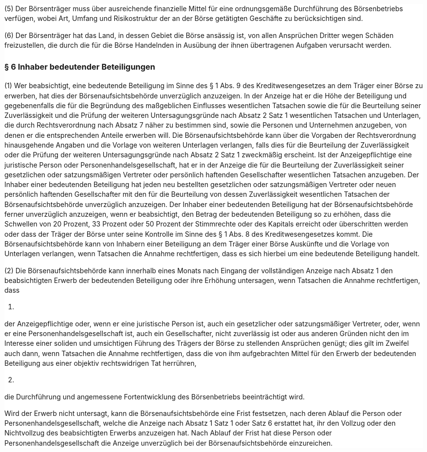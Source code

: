 (5) Der Börsenträger muss über ausreichende finanzielle Mittel für eine ordnungsgemäße Durchführung des Börsenbetriebs verfügen, wobei Art, Umfang und Risikostruktur der an der Börse getätigten Geschäfte zu berücksichtigen sind.

(6) Der Börsenträger hat das Land, in dessen Gebiet die Börse ansässig ist, von allen Ansprüchen Dritter wegen Schäden freizustellen, die durch die für die Börse Handelnden in Ausübung der ihnen übertragenen Aufgaben verursacht werden.

### § 6 Inhaber bedeutender Beteiligungen

(1) Wer beabsichtigt, eine bedeutende Beteiligung im Sinne des § 1 Abs. 9 des Kreditwesengesetzes an dem Träger einer Börse zu erwerben, hat dies der Börsenaufsichtsbehörde unverzüglich anzuzeigen. In der Anzeige hat er die Höhe der Beteiligung und gegebenenfalls die für die Begründung des maßgeblichen Einflusses wesentlichen Tatsachen sowie die für die Beurteilung seiner Zuverlässigkeit und die Prüfung der weiteren Untersagungsgründe nach Absatz 2 Satz 1 wesentlichen Tatsachen und Unterlagen, die durch Rechtsverordnung nach Absatz 7 näher zu bestimmen sind, sowie die Personen und Unternehmen anzugeben, von denen er die entsprechenden Anteile erwerben will. Die Börsenaufsichtsbehörde kann über die Vorgaben der Rechtsverordnung hinausgehende Angaben und die Vorlage von weiteren Unterlagen verlangen, falls dies für die Beurteilung der Zuverlässigkeit oder die Prüfung der weiteren Untersagungsgründe nach Absatz 2 Satz 1 zweckmäßig erscheint. Ist der Anzeigepflichtige eine juristische Person oder Personenhandelsgesellschaft, hat er in der Anzeige die für die Beurteilung der Zuverlässigkeit seiner gesetzlichen oder satzungsmäßigen Vertreter oder persönlich haftenden Gesellschafter wesentlichen Tatsachen anzugeben. Der Inhaber einer bedeutenden Beteiligung hat jeden neu bestellten gesetzlichen oder satzungsmäßigen Vertreter oder neuen persönlich haftenden Gesellschafter mit den für die Beurteilung von dessen Zuverlässigkeit wesentlichen Tatsachen der Börsenaufsichtsbehörde unverzüglich anzuzeigen. Der Inhaber einer bedeutenden Beteiligung hat der Börsenaufsichtsbehörde ferner unverzüglich anzuzeigen, wenn er beabsichtigt, den Betrag der bedeutenden Beteiligung so zu erhöhen, dass die Schwellen von 20 Prozent, 33 Prozent oder 50 Prozent der Stimmrechte oder des Kapitals erreicht oder überschritten werden oder dass der Träger der Börse unter seine Kontrolle im Sinne des § 1 Abs. 8 des Kreditwesengesetzes kommt. Die Börsenaufsichtsbehörde kann von Inhabern einer Beteiligung an dem Träger einer Börse Auskünfte und die Vorlage von Unterlagen verlangen, wenn Tatsachen die Annahme rechtfertigen, dass es sich hierbei um eine bedeutende Beteiligung handelt.

(2) Die Börsenaufsichtsbehörde kann innerhalb eines Monats nach Eingang der vollständigen Anzeige nach Absatz 1 den beabsichtigten Erwerb der bedeutenden Beteiligung oder ihre Erhöhung untersagen, wenn Tatsachen die Annahme rechtfertigen, dass

1.  
der Anzeigepflichtige oder, wenn er eine juristische Person ist, auch ein gesetzlicher oder satzungsmäßiger Vertreter, oder, wenn er eine Personenhandelsgesellschaft ist, auch ein Gesellschafter, nicht zuverlässig ist oder aus anderen Gründen nicht den im Interesse einer soliden und umsichtigen Führung des Trägers der Börse zu stellenden Ansprüchen genügt; dies gilt im Zweifel auch dann, wenn Tatsachen die Annahme rechtfertigen, dass die von ihm aufgebrachten Mittel für den Erwerb der bedeutenden Beteiligung aus einer objektiv rechtswidrigen Tat herrühren,

2.  
die Durchführung und angemessene Fortentwicklung des Börsenbetriebs beeinträchtigt wird.

Wird der Erwerb nicht untersagt, kann die Börsenaufsichtsbehörde eine Frist festsetzen, nach deren Ablauf die Person oder Personenhandelsgesellschaft, welche die Anzeige nach Absatz 1 Satz 1 oder Satz 6 erstattet hat, ihr den Vollzug oder den Nichtvollzug des beabsichtigten Erwerbs anzuzeigen hat. Nach Ablauf der Frist hat diese Person oder Personenhandelsgesellschaft die Anzeige unverzüglich bei der Börsenaufsichtsbehörde einzureichen.
